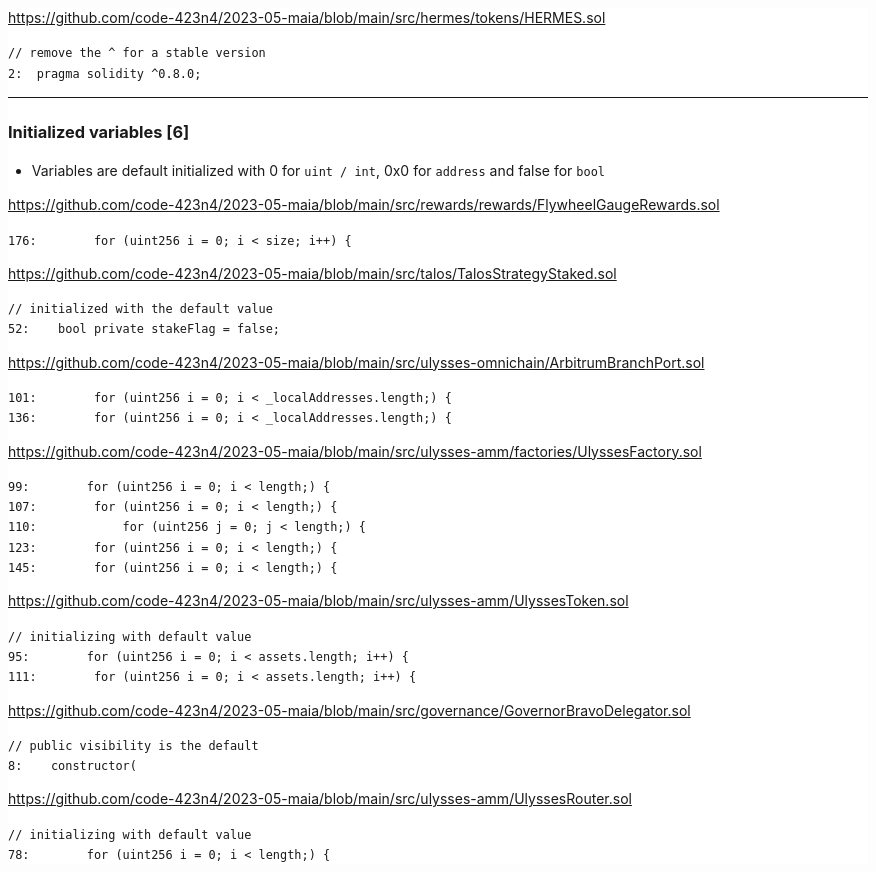 https://github.com/code-423n4/2023-05-maia/blob/main/src/hermes/tokens/HERMES.sol

```solidity
// remove the ^ for a stable version
2:  pragma solidity ^0.8.0;
```


---

### Initialized variables [6]

- Variables are default initialized with 0 for `uint / int`, 0x0 for `address` and false for `bool`

https://github.com/code-423n4/2023-05-maia/blob/main/src/rewards/rewards/FlywheelGaugeRewards.sol

```solidity
176:        for (uint256 i = 0; i < size; i++) {
```

https://github.com/code-423n4/2023-05-maia/blob/main/src/talos/TalosStrategyStaked.sol

```solidity
// initialized with the default value
52:    bool private stakeFlag = false;
```

https://github.com/code-423n4/2023-05-maia/blob/main/src/ulysses-omnichain/ArbitrumBranchPort.sol

```solidity
101:        for (uint256 i = 0; i < _localAddresses.length;) {
136:        for (uint256 i = 0; i < _localAddresses.length;) {
```

https://github.com/code-423n4/2023-05-maia/blob/main/src/ulysses-amm/factories/UlyssesFactory.sol

```solidity
99:        for (uint256 i = 0; i < length;) {
107:        for (uint256 i = 0; i < length;) {
110:            for (uint256 j = 0; j < length;) {
123:        for (uint256 i = 0; i < length;) {
145:        for (uint256 i = 0; i < length;) {
```

https://github.com/code-423n4/2023-05-maia/blob/main/src/ulysses-amm/UlyssesToken.sol

```solidity
// initializing with default value
95:        for (uint256 i = 0; i < assets.length; i++) {
111:        for (uint256 i = 0; i < assets.length; i++) {
```

https://github.com/code-423n4/2023-05-maia/blob/main/src/governance/GovernorBravoDelegator.sol

```solidity
// public visibility is the default
8:    constructor(
```

https://github.com/code-423n4/2023-05-maia/blob/main/src/ulysses-amm/UlyssesRouter.sol

```solidity
// initializing with default value
78:        for (uint256 i = 0; i < length;) {
```
